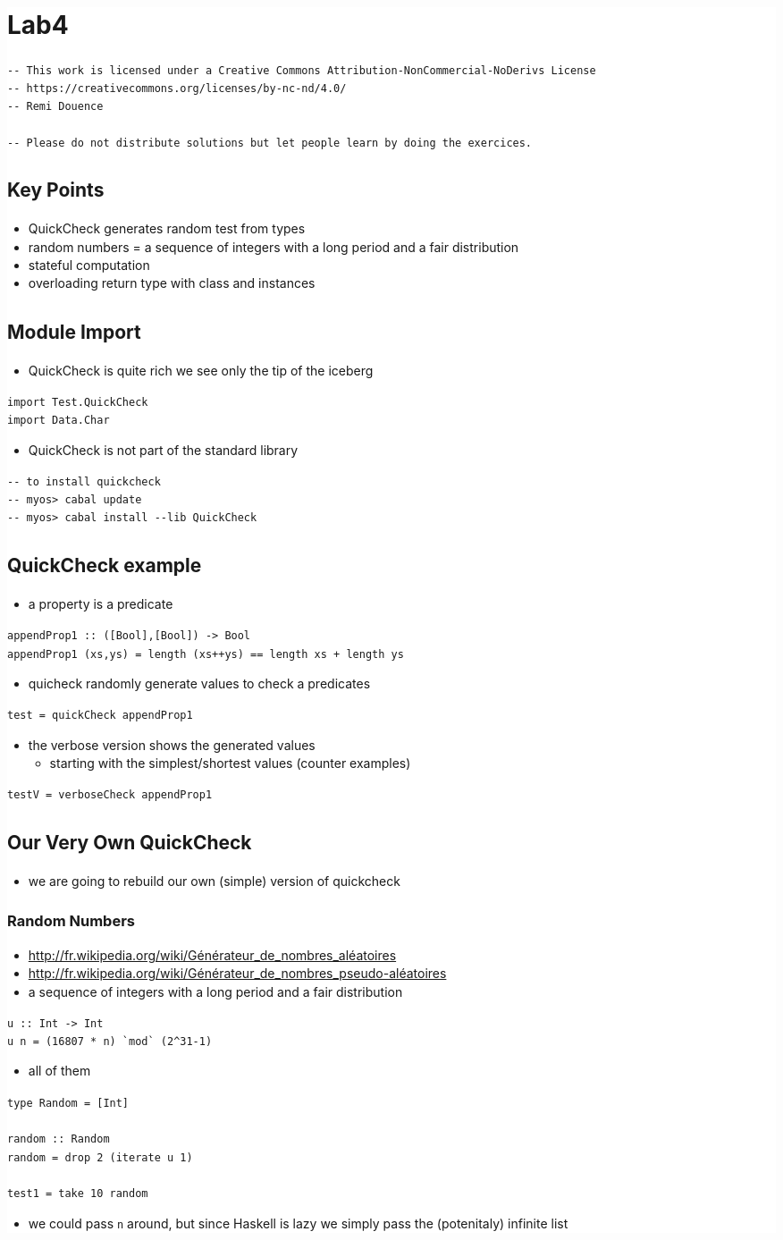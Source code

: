 # Lab4
```
-- This work is licensed under a Creative Commons Attribution-NonCommercial-NoDerivs License
-- https://creativecommons.org/licenses/by-nc-nd/4.0/
-- Remi Douence

-- Please do not distribute solutions but let people learn by doing the exercices.
```
## Key Points
- QuickCheck generates random test from types 
- random numbers = a sequence of integers with a long period and a fair distribution
- stateful computation
- overloading return type with class and instances
## Module Import
- QuickCheck is quite rich we see only the tip of the iceberg
```
import Test.QuickCheck
import Data.Char
```
- QuickCheck is not part of the standard library 
```
-- to install quickcheck
-- myos> cabal update
-- myos> cabal install --lib QuickCheck
```
## QuickCheck example 
- a property is a predicate
```
appendProp1 :: ([Bool],[Bool]) -> Bool
appendProp1 (xs,ys) = length (xs++ys) == length xs + length ys
```
- quicheck randomly generate values to check a predicates
```
test = quickCheck appendProp1
```
- the verbose version shows the generated values
    - starting with the simplest/shortest values (counter examples)
```
testV = verboseCheck appendProp1
```
## Our Very Own QuickCheck
- we are going to rebuild our own (simple) version of quickcheck
### Random Numbers 
- http://fr.wikipedia.org/wiki/Générateur_de_nombres_aléatoires
-  http://fr.wikipedia.org/wiki/Générateur_de_nombres_pseudo-aléatoires
- a sequence of integers with a long period and a fair distribution
```
u :: Int -> Int
u n = (16807 * n) `mod` (2^31-1)
```
- all of them 
```
type Random = [Int]

random :: Random
random = drop 2 (iterate u 1)

test1 = take 10 random
```
- we could pass `n` around, but since Haskell is lazy we simply pass the (potenitaly) infinite list